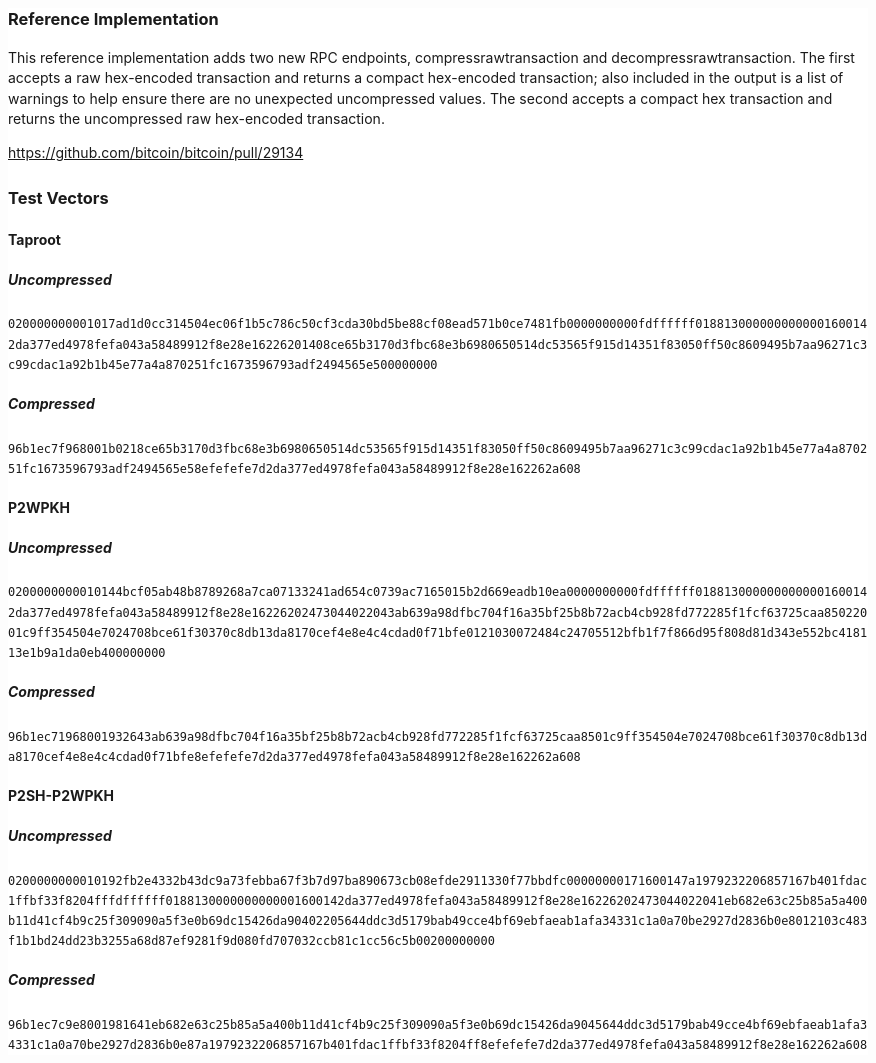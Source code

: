 <h3> Reference Implementation </h3>


This reference implementation adds two new RPC endpoints, compressrawtransaction and decompressrawtransaction. The first accepts a raw hex-encoded transaction and returns a compact hex-encoded transaction; also included in the output is a list of warnings to help ensure there are no unexpected uncompressed values. The second accepts a compact hex transaction and returns the uncompressed raw hex-encoded transaction.

https://github.com/bitcoin/bitcoin/pull/29134

<h3> Test Vectors </h3>


<h4> Taproot </h4>


<h5> Uncompressed </h5>

`020000000001017ad1d0cc314504ec06f1b5c786c50cf3cda30bd5be88cf08ead571b0ce7481fb0000000000fdffffff0188130000000000001600142da377ed4978fefa043a58489912f8e28e16226201408ce65b3170d3fbc68e3b6980650514dc53565f915d14351f83050ff50c8609495b7aa96271c3c99cdac1a92b1b45e77a4a870251fc1673596793adf2494565e500000000`

<h5> Compressed </h5>

`96b1ec7f968001b0218ce65b3170d3fbc68e3b6980650514dc53565f915d14351f83050ff50c8609495b7aa96271c3c99cdac1a92b1b45e77a4a870251fc1673596793adf2494565e58efefefe7d2da377ed4978fefa043a58489912f8e28e162262a608`

<h4> P2WPKH </h4>


<h5> Uncompressed </h5>

`0200000000010144bcf05ab48b8789268a7ca07133241ad654c0739ac7165015b2d669eadb10ea0000000000fdffffff0188130000000000001600142da377ed4978fefa043a58489912f8e28e16226202473044022043ab639a98dfbc704f16a35bf25b8b72acb4cb928fd772285f1fcf63725caa85022001c9ff354504e7024708bce61f30370c8db13da8170cef4e8e4c4cdad0f71bfe0121030072484c24705512bfb1f7f866d95f808d81d343e552bc418113e1b9a1da0eb400000000`

<h5> Compressed </h5>

`96b1ec71968001932643ab639a98dfbc704f16a35bf25b8b72acb4cb928fd772285f1fcf63725caa8501c9ff354504e7024708bce61f30370c8db13da8170cef4e8e4c4cdad0f71bfe8efefefe7d2da377ed4978fefa043a58489912f8e28e162262a608`

<h4> P2SH-P2WPKH </h4>


<h5> Uncompressed </h5>

`0200000000010192fb2e4332b43dc9a73febba67f3b7d97ba890673cb08efde2911330f77bbdfc00000000171600147a1979232206857167b401fdac1ffbf33f8204fffdffffff0188130000000000001600142da377ed4978fefa043a58489912f8e28e16226202473044022041eb682e63c25b85a5a400b11d41cf4b9c25f309090a5f3e0b69dc15426da90402205644ddc3d5179bab49cce4bf69ebfaeab1afa34331c1a0a70be2927d2836b0e8012103c483f1b1bd24dd23b3255a68d87ef9281f9d080fd707032ccb81c1cc56c5b00200000000`

<h5> Compressed </h5>

`96b1ec7c9e8001981641eb682e63c25b85a5a400b11d41cf4b9c25f309090a5f3e0b69dc15426da9045644ddc3d5179bab49cce4bf69ebfaeab1afa34331c1a0a70be2927d2836b0e87a1979232206857167b401fdac1ffbf33f8204ff8efefefe7d2da377ed4978fefa043a58489912f8e28e162262a608`
